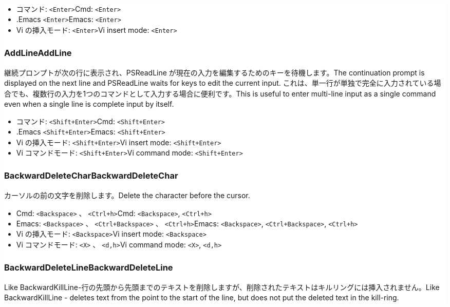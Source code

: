 - <span data-ttu-id="698c8-136">コマンド: `<Enter>`</span><span class="sxs-lookup"><span data-stu-id="698c8-136">Cmd: `<Enter>`</span></span>
- <span data-ttu-id="698c8-137">.Emacs `<Enter>`</span><span class="sxs-lookup"><span data-stu-id="698c8-137">Emacs: `<Enter>`</span></span>
- <span data-ttu-id="698c8-138">Vi の挿入モード: `<Enter>`</span><span class="sxs-lookup"><span data-stu-id="698c8-138">Vi insert mode: `<Enter>`</span></span>

### <a name="addline"></a><span data-ttu-id="698c8-139">AddLine</span><span class="sxs-lookup"><span data-stu-id="698c8-139">AddLine</span></span>

<span data-ttu-id="698c8-140">継続プロンプトが次の行に表示され、PSReadLine が現在の入力を編集するためのキーを待機します。</span><span class="sxs-lookup"><span data-stu-id="698c8-140">The continuation prompt is displayed on the next line and PSReadLine waits for keys to edit the current input.</span></span> <span data-ttu-id="698c8-141">これは、単一行が単独で完全に入力されている場合でも、複数行の入力を1つのコマンドとして入力する場合に便利です。</span><span class="sxs-lookup"><span data-stu-id="698c8-141">This is useful to enter multi-line input as a single command even when a single line is complete input by itself.</span></span>

- <span data-ttu-id="698c8-142">コマンド: `<Shift+Enter>`</span><span class="sxs-lookup"><span data-stu-id="698c8-142">Cmd: `<Shift+Enter>`</span></span>
- <span data-ttu-id="698c8-143">.Emacs `<Shift+Enter>`</span><span class="sxs-lookup"><span data-stu-id="698c8-143">Emacs: `<Shift+Enter>`</span></span>
- <span data-ttu-id="698c8-144">Vi の挿入モード: `<Shift+Enter>`</span><span class="sxs-lookup"><span data-stu-id="698c8-144">Vi insert mode: `<Shift+Enter>`</span></span>
- <span data-ttu-id="698c8-145">Vi コマンドモード: `<Shift+Enter>`</span><span class="sxs-lookup"><span data-stu-id="698c8-145">Vi command mode: `<Shift+Enter>`</span></span>

### <a name="backwarddeletechar"></a><span data-ttu-id="698c8-146">BackwardDeleteChar</span><span class="sxs-lookup"><span data-stu-id="698c8-146">BackwardDeleteChar</span></span>

<span data-ttu-id="698c8-147">カーソルの前の文字を削除します。</span><span class="sxs-lookup"><span data-stu-id="698c8-147">Delete the character before the cursor.</span></span>

- <span data-ttu-id="698c8-148">Cmd: `<Backspace>` 、 `<Ctrl+h>`</span><span class="sxs-lookup"><span data-stu-id="698c8-148">Cmd: `<Backspace>`, `<Ctrl+h>`</span></span>
- <span data-ttu-id="698c8-149">Emacs: `<Backspace>` 、 `<Ctrl+Backspace>` 、 `<Ctrl+h>`</span><span class="sxs-lookup"><span data-stu-id="698c8-149">Emacs: `<Backspace>`, `<Ctrl+Backspace>`, `<Ctrl+h>`</span></span>
- <span data-ttu-id="698c8-150">Vi の挿入モード: `<Backspace>`</span><span class="sxs-lookup"><span data-stu-id="698c8-150">Vi insert mode: `<Backspace>`</span></span>
- <span data-ttu-id="698c8-151">Vi コマンドモード: `<X>` 、 `<d,h>`</span><span class="sxs-lookup"><span data-stu-id="698c8-151">Vi command mode: `<X>`, `<d,h>`</span></span>

### <a name="backwarddeleteline"></a><span data-ttu-id="698c8-152">BackwardDeleteLine</span><span class="sxs-lookup"><span data-stu-id="698c8-152">BackwardDeleteLine</span></span>

<span data-ttu-id="698c8-153">Like BackwardKillLine-行の先頭から先頭までのテキストを削除しますが、削除されたテキストはキルリングには挿入されません。</span><span class="sxs-lookup"><span data-stu-id="698c8-153">Like BackwardKillLine - deletes text from the point to the start of the line, but does not put the deleted text in the kill-ring.</span></span>
